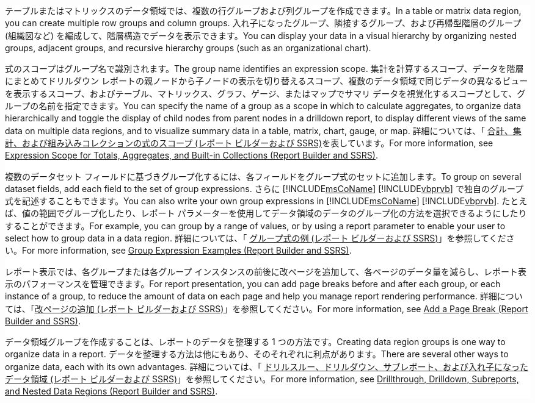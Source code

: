  <span data-ttu-id="5e86c-155">テーブルまたはマトリックスのデータ領域では、複数の行グループおよび列グループを作成できます。</span><span class="sxs-lookup"><span data-stu-id="5e86c-155">In a table or matrix data region, you can create multiple row groups and column groups.</span></span> <span data-ttu-id="5e86c-156">入れ子になったグループ、隣接するグループ、および再帰型階層のグループ (組織図など) を編成して、階層構造でデータを表示できます。</span><span class="sxs-lookup"><span data-stu-id="5e86c-156">You can display your data in a visual hierarchy by organizing nested groups, adjacent groups, and recursive hierarchy groups (such as an organizational chart).</span></span>  
  
 <span data-ttu-id="5e86c-157">式のスコープはグループ名で識別されます。</span><span class="sxs-lookup"><span data-stu-id="5e86c-157">The group name identifies an expression scope.</span></span> <span data-ttu-id="5e86c-158">集計を計算するスコープ、データを階層にまとめてドリルダウン レポートの親ノードから子ノードの表示を切り替えるスコープ、複数のデータ領域で同じデータの異なるビューを表示するスコープ、およびテーブル、マトリックス、グラフ、ゲージ、またはマップでサマリ データを視覚化するスコープとして、グループの名前を指定できます。</span><span class="sxs-lookup"><span data-stu-id="5e86c-158">You can specify the name of a group as a scope in which to calculate aggregates, to organize data hierarchically and toggle the display of child nodes from parent nodes in a drilldown report, to display different views of the same data on multiple data regions, and to visualize summary data in a table, matrix, chart, gauge, or map.</span></span> <span data-ttu-id="5e86c-159">詳細については、「 [合計、集計、および組み込みコレクションの式のスコープ (レポート ビルダーおよび SSRS)](expression-scope-for-totals-aggregates-and-built-in-collections.md)を表しています。</span><span class="sxs-lookup"><span data-stu-id="5e86c-159">For more information, see [Expression Scope for Totals, Aggregates, and Built-in Collections &#40;Report Builder and SSRS&#41;](expression-scope-for-totals-aggregates-and-built-in-collections.md).</span></span>  
  
 <span data-ttu-id="5e86c-160">複数のデータセット フィールドに基づきグループ化するには、各フィールドをグループ式のセットに追加します。</span><span class="sxs-lookup"><span data-stu-id="5e86c-160">To group on several dataset fields, add each field to the set of group expressions.</span></span> <span data-ttu-id="5e86c-161">さらに [!INCLUDE[msCoName](../../../includes/msconame-md.md)] [!INCLUDE[vbprvb](../../includes/vbprvb-md.md)] で独自のグループ式を記述することもできます。</span><span class="sxs-lookup"><span data-stu-id="5e86c-161">You can also write your own group expressions in [!INCLUDE[msCoName](../../../includes/msconame-md.md)] [!INCLUDE[vbprvb](../../includes/vbprvb-md.md)].</span></span> <span data-ttu-id="5e86c-162">たとえば、値の範囲でグループ化したり、レポート パラメーターを使用してデータ領域のデータのグループ化の方法を選択できるようにしたりすることができます。</span><span class="sxs-lookup"><span data-stu-id="5e86c-162">For example, you can group by a range of values, or by using a report parameter to enable your user to select how to group data in a data region.</span></span> <span data-ttu-id="5e86c-163">詳細については、「 [グループ式の例 (レポート ビルダーおよび SSRS)](expression-examples-report-builder-and-ssrs.md)」を参照してください。</span><span class="sxs-lookup"><span data-stu-id="5e86c-163">For more information, see [Group Expression Examples &#40;Report Builder and SSRS&#41;](expression-examples-report-builder-and-ssrs.md).</span></span>  
  
 <span data-ttu-id="5e86c-164">レポート表示では、各グループまたは各グループ インスタンスの前後に改ページを追加して、各ページのデータ量を減らし、レポート表示のパフォーマンスを管理できます。</span><span class="sxs-lookup"><span data-stu-id="5e86c-164">For report presentation, you can add page breaks before and after each group, or each instance of a group, to reduce the amount of data on each page and help you manage report rendering performance.</span></span> <span data-ttu-id="5e86c-165">詳細については、「[改ページの追加 (レポート ビルダーおよび SSRS)](add-a-page-break-report-builder-and-ssrs.md)」を参照してください。</span><span class="sxs-lookup"><span data-stu-id="5e86c-165">For more information, see [Add a Page Break &#40;Report Builder and SSRS&#41;](add-a-page-break-report-builder-and-ssrs.md).</span></span>  
  
 <span data-ttu-id="5e86c-166">データ領域グループを作成することは、レポートのデータを整理する 1 つの方法です。</span><span class="sxs-lookup"><span data-stu-id="5e86c-166">Creating data region groups is one way to organize data in a report.</span></span> <span data-ttu-id="5e86c-167">データを整理する方法は他にもあり、そのそれぞれに利点があります。</span><span class="sxs-lookup"><span data-stu-id="5e86c-167">There are several other ways to organize data, each with its own advantages.</span></span> <span data-ttu-id="5e86c-168">詳細については、「 [ドリルスルー、ドリルダウン、サブレポート、および入れ子になったデータ領域 (レポート ビルダーおよび SSRS)](drillthrough-drilldown-subreports-and-nested-data-regions.md)」を参照してください。</span><span class="sxs-lookup"><span data-stu-id="5e86c-168">For more information, see [Drillthrough, Drilldown, Subreports, and Nested Data Regions &#40;Report Builder and SSRS&#41;](drillthrough-drilldown-subreports-and-nested-data-regions.md).</span></span>  
  